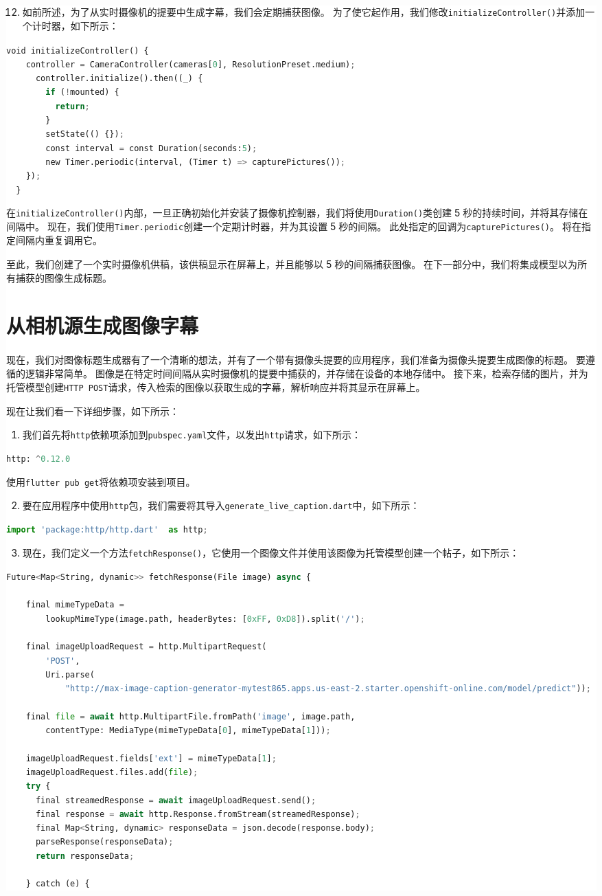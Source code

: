 12.  如前所述，为了从实时摄像机的提要中生成字幕，我们会定期捕获图像。 为了使它起作用，我们修改`initializeController()`并添加一个计时器，如下所示：

```py
void initializeController() {
    controller = CameraController(cameras[0], ResolutionPreset.medium);
      controller.initialize().then((_) {
        if (!mounted) {
          return;
        }
        setState(() {});
        const interval = const Duration(seconds:5);
        new Timer.periodic(interval, (Timer t) => capturePictures());
    });
  }
```

在`initializeController()`内部，一旦正确初始化并安装了摄像机控制器，我们将使用`Duration()`类创建 5 秒的持续时间，并将其存储在间隔中。 现在，我们使用`Timer.periodic`创建一个定期计时器，并为其设置 5 秒的间隔。 此处指定的回调为`capturePictures()`。 将在指定间隔内重复调用它。

至此，我们创建了一个实时摄像机供稿，该供稿显示在屏幕上，并且能够以 5 秒的间隔捕获图像。 在下一部分中，我们将集成模型以为所有捕获的图像生成标题。

# 从相机源生成图像字幕

现在，我们对图像标题生成器有了一个清晰的想法，并有了一个带有摄像头提要的应用程序，我们准备为摄像头提要生成图像的标题。 要遵循的逻辑非常简单。 图像是在特定时间间隔从实时摄像机的提要中捕获的，并存储在设备的本地存储中。 接下来，检索存储的图片，并为托管模型创建`HTTP POST`请求，传入检索的图像以获取生成的字幕，解析响应并将其显示在屏幕上。

现在让我们看一下详细步骤，如下所示：

1.  我们首先将`http`依赖项添加到`pubspec.yaml`文件，以发出`http`请求，如下所示：

```py
http: ^0.12.0
```

使用`flutter pub get`将依赖项安装到项目。

2.  要在应用程序中使用`http`包，我们需要将其导入`generate_live_caption.dart`中，如下所示：

```py
import 'package:http/http.dart'  as http;
```

3.  现在，我们定义一个方法`fetchResponse()`，它使用一个图像文件并使用该图像为托管模型创建一个帖子，如下所示：

```py
Future<Map<String, dynamic>> fetchResponse(File image) async {

    final mimeTypeData =
        lookupMimeType(image.path, headerBytes: [0xFF, 0xD8]).split('/');

    final imageUploadRequest = http.MultipartRequest(
        'POST',
        Uri.parse(
            "http://max-image-caption-generator-mytest865.apps.us-east-2.starter.openshift-online.com/model/predict"));

    final file = await http.MultipartFile.fromPath('image', image.path,
        contentType: MediaType(mimeTypeData[0], mimeTypeData[1]));

    imageUploadRequest.fields['ext'] = mimeTypeData[1];
    imageUploadRequest.files.add(file);
    try {
      final streamedResponse = await imageUploadRequest.send();
      final response = await http.Response.fromStream(streamedResponse);
      final Map<String, dynamic> responseData = json.decode(response.body);
      parseResponse(responseData);
      return responseData;

    } catch (e) {
```
